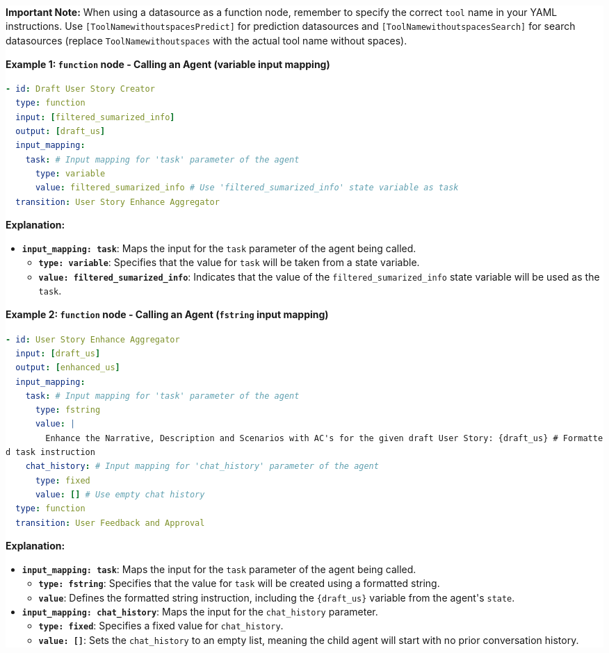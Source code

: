 **Important Note:** When using a datasource as a function node, remember to specify the correct `tool` name in your YAML instructions. Use `[ToolNamewithoutspacesPredict]` for prediction datasources and `[ToolNamewithoutspacesSearch]` for search datasources (replace `ToolNamewithoutspaces` with the actual tool name without spaces).

**Example 1: `function` node - Calling an Agent (variable input mapping)**

```yaml
- id: Draft User Story Creator
  type: function
  input: [filtered_sumarized_info]
  output: [draft_us]
  input_mapping:
    task: # Input mapping for 'task' parameter of the agent
      type: variable
      value: filtered_sumarized_info # Use 'filtered_sumarized_info' state variable as task
  transition: User Story Enhance Aggregator
```

**Explanation:**

*   **`input_mapping: task`**: Maps the input for the `task` parameter of the agent being called.
    *   **`type: variable`**: Specifies that the value for `task` will be taken from a state variable.
    *   **`value: filtered_sumarized_info`**:  Indicates that the value of the `filtered_sumarized_info` state variable will be used as the `task`.

**Example 2: `function` node - Calling an Agent (`fstring` input mapping)**

```yaml
- id: User Story Enhance Aggregator
  input: [draft_us]
  output: [enhanced_us]
  input_mapping:
    task: # Input mapping for 'task' parameter of the agent
      type: fstring
      value: |
        Enhance the Narrative, Description and Scenarios with AC's for the given draft User Story: {draft_us} # Formatted task instruction
    chat_history: # Input mapping for 'chat_history' parameter of the agent
      type: fixed
      value: [] # Use empty chat history
  type: function
  transition: User Feedback and Approval
```

**Explanation:**

*   **`input_mapping: task`**: Maps the input for the `task` parameter of the agent being called.
    *   **`type: fstring`**: Specifies that the value for `task` will be created using a formatted string.
    *   **`value`**: Defines the formatted string instruction, including the `{draft_us}` variable from the agent's `state`.
*   **`input_mapping: chat_history`**: Maps the input for the `chat_history` parameter.
    *   **`type: fixed`**: Specifies a fixed value for `chat_history`.
    *   **`value: []`**:  Sets the `chat_history` to an empty list, meaning the child agent will start with no prior conversation history.
